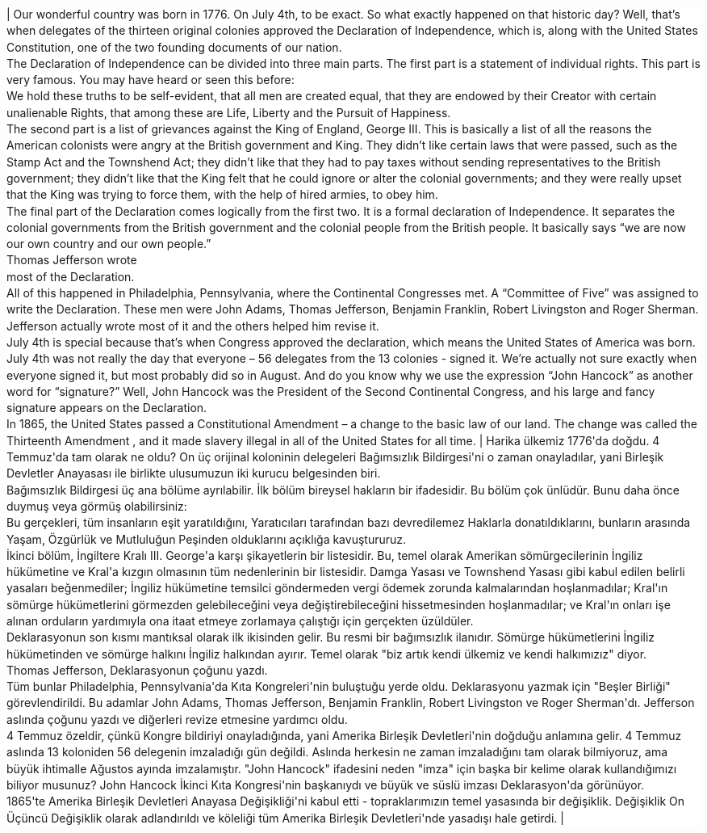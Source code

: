 | Our wonderful country was born in 1776. On July 4th, to be exact. So what exactly happened on that historic day? Well, that’s when delegates of the thirteen original colonies approved the Declaration of Independence, which is, along with the United States Constitution, one of the two founding documents of our nation.<br/>The Declaration of Independence can be divided into three main parts. The first part is a statement of individual rights. This part is very famous. You may have heard or seen this before:<br/>We hold these truths to be self-evident, that all men are created equal, that they are endowed by their Creator with certain unalienable Rights, that among these are Life, Liberty and the Pursuit of Happiness.<br/>The second part is a list of grievances against the King of England, George III. This is basically a list of all the reasons the American colonists were angry at the British government and King. They didn’t like certain laws that were passed, such as the Stamp Act and the Townshend Act; they didn’t like that they had to pay taxes without sending representatives to the British government; they didn’t like that the King felt that he could ignore or alter the colonial governments; and they were really upset that the King was trying to force them, with the help of hired armies, to obey him.<br/>The final part of the Declaration comes logically from the first two. It is a formal declaration of Independence. It separates the colonial governments from the British government and the colonial people from the British people. It basically says “we are now our own country and our own people.”<br/>Thomas Jefferson wrote<br/>most of the Declaration.<br/>All of this happened in Philadelphia, Pennsylvania, where the Continental Congresses met. A “Committee of Five” was assigned to write the Declaration. These men were John Adams, Thomas Jefferson, Benjamin Franklin, Robert Livingston and Roger Sherman. Jefferson actually wrote most of it and the others helped him revise it.<br/>July 4th is special because that’s when Congress approved the declaration, which means the United States of America was born. July 4th was not really the day that everyone – 56 delegates from the 13 colonies - signed it. We’re actually not sure exactly when everyone signed it, but most probably did so in August. And do you know why we use the expression “John Hancock” as another word for “signature?” Well, John Hancock was the President of the Second Continental Congress, and his large and fancy signature appears on the Declaration.<br/>In 1865, the United States passed a Constitutional Amendment – a change to the basic law of our land. The change was called the Thirteenth Amendment , and it made slavery illegal in all of the United States for all time. | Harika ülkemiz 1776'da doğdu. 4 Temmuz'da tam olarak ne oldu? On üç orijinal koloninin delegeleri Bağımsızlık Bildirgesi'ni o zaman onayladılar, yani Birleşik Devletler Anayasası ile birlikte ulusumuzun iki kurucu belgesinden biri.<br/>Bağımsızlık Bildirgesi üç ana bölüme ayrılabilir. İlk bölüm bireysel hakların bir ifadesidir. Bu bölüm çok ünlüdür. Bunu daha önce duymuş veya görmüş olabilirsiniz:<br/>Bu gerçekleri, tüm insanların eşit yaratıldığını, Yaratıcıları tarafından bazı devredilemez Haklarla donatıldıklarını, bunların arasında Yaşam, Özgürlük ve Mutluluğun Peşinden olduklarını açıklığa kavuştururuz.<br/>İkinci bölüm, İngiltere Kralı III. George'a karşı şikayetlerin bir listesidir. Bu, temel olarak Amerikan sömürgecilerinin İngiliz hükümetine ve Kral'a kızgın olmasının tüm nedenlerinin bir listesidir. Damga Yasası ve Townshend Yasası gibi kabul edilen belirli yasaları beğenmediler; İngiliz hükümetine temsilci göndermeden vergi ödemek zorunda kalmalarından hoşlanmadılar; Kral'ın sömürge hükümetlerini görmezden gelebileceğini veya değiştirebileceğini hissetmesinden hoşlanmadılar; ve Kral'ın onları işe alınan orduların yardımıyla ona itaat etmeye zorlamaya çalıştığı için gerçekten üzüldüler.<br/>Deklarasyonun son kısmı mantıksal olarak ilk ikisinden gelir. Bu resmi bir bağımsızlık ilanıdır. Sömürge hükümetlerini İngiliz hükümetinden ve sömürge halkını İngiliz halkından ayırır. Temel olarak "biz artık kendi ülkemiz ve kendi halkımızız" diyor.<br/>Thomas Jefferson, Deklarasyonun çoğunu yazdı.<br/>Tüm bunlar Philadelphia, Pennsylvania'da Kıta Kongreleri'nin buluştuğu yerde oldu. Deklarasyonu yazmak için "Beşler Birliği" görevlendirildi. Bu adamlar John Adams, Thomas Jefferson, Benjamin Franklin, Robert Livingston ve Roger Sherman'dı. Jefferson aslında çoğunu yazdı ve diğerleri revize etmesine yardımcı oldu.<br/>4 Temmuz özeldir, çünkü Kongre bildiriyi onayladığında, yani Amerika Birleşik Devletleri'nin doğduğu anlamına gelir. 4 Temmuz aslında 13 koloniden 56 delegenin imzaladığı gün değildi. Aslında herkesin ne zaman imzaladığını tam olarak bilmiyoruz, ama büyük ihtimalle Ağustos ayında imzalamıştır. "John Hancock" ifadesini neden "imza" için başka bir kelime olarak kullandığımızı biliyor musunuz? John Hancock İkinci Kıta Kongresi'nin başkanıydı ve büyük ve süslü imzası Deklarasyon'da görünüyor.<br/>1865'te Amerika Birleşik Devletleri Anayasa Değişikliği'ni kabul etti - topraklarımızın temel yasasında bir değişiklik. Değişiklik On Üçüncü Değişiklik olarak adlandırıldı ve köleliği tüm Amerika Birleşik Devletleri'nde yasadışı hale getirdi. |